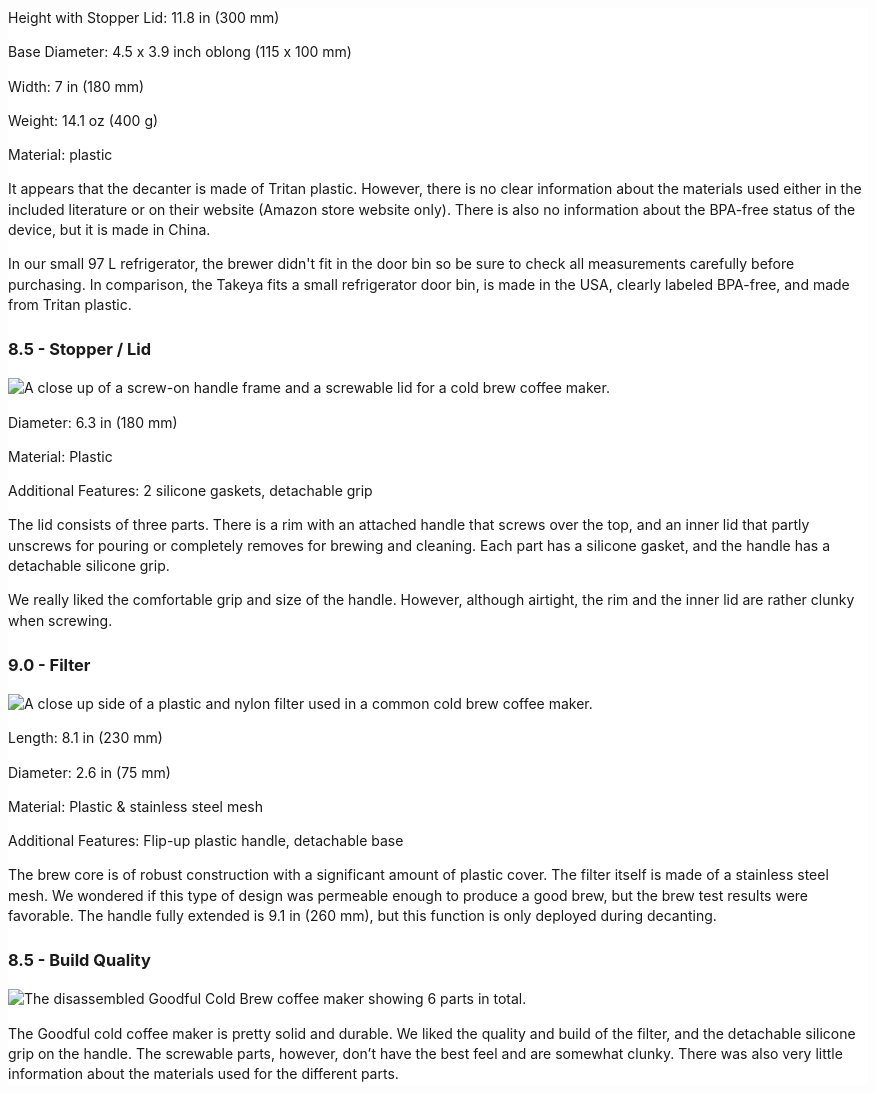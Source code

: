 Height with Stopper Lid: 11.8 in (300 mm)

Base Diameter: 4.5 x 3.9 inch oblong (115 x 100 mm)

Width: 7 in (180 mm)

Weight: 14.1 oz (400 g)

Material: plastic

It appears that the decanter is made of Tritan plastic. However, there is no clear information about the materials used either in the included literature or on their website (Amazon store website only). There is also no information about the BPA-free status of the device, but it is made in China. 

In our small 97 L refrigerator, the brewer didn't fit in the door bin so be sure to check all measurements carefully before purchasing. In comparison, the Takeya fits a small refrigerator door bin, is made in the USA, clearly labeled BPA-free, and made from Tritan plastic.

### 8.5 - Stopper / Lid

<img src="https://cdn.healthykitchen101.com/reviews/images/coffee-makers/cl60jupuk000llj88g5ya7l21.jpg" alt="A close up of a screw-on handle frame and a screwable lid for a cold brew coffee maker." width="300px" height="200px">

Diameter: 6.3 in (180 mm)

Material: Plastic

Additional Features: 2 silicone gaskets, detachable grip

The lid consists of three parts. There is a rim with an attached handle that screws over the top, and an inner lid that partly unscrews for pouring or completely removes for brewing and cleaning. Each part has a silicone gasket, and the handle has a detachable silicone grip.

We really liked the comfortable grip and size of the handle. However, although airtight, the rim and the inner lid are rather clunky when screwing.

### 9.0 - Filter

<img src="https://cdn.healthykitchen101.com/reviews/images/coffee-makers/cl60jwfve000mlj8820hvf48t.jpg" alt="A close up side of a plastic and nylon filter used in a common cold brew coffee maker." width="300px" height="200px">

Length: 8.1 in (230 mm)

Diameter: 2.6 in (75 mm)

Material: Plastic & stainless steel mesh

Additional Features: Flip-up plastic handle, detachable base

The brew core is of robust construction with a significant amount of plastic cover. The filter itself is made of a stainless steel mesh. We wondered if this type of design was permeable enough to produce a good brew, but the brew test results were favorable. The handle fully extended is 9.1 in (260 mm), but this function is only deployed during decanting.

### 8.5 - Build Quality

<img src="https://cdn.healthykitchen101.com/reviews/images/coffee-makers/cl60jrjom000jlj88d9ku070s.jpg" alt="The disassembled Goodful Cold Brew coffee maker showing 6 parts in total." width="300px" height="200px">

The Goodful cold coffee maker is pretty solid and durable. We liked the quality and build of the filter, and the detachable silicone grip on the handle. The screwable parts, however, don’t have the best feel and are somewhat clunky. There was also very little information about the materials used for the different parts.

